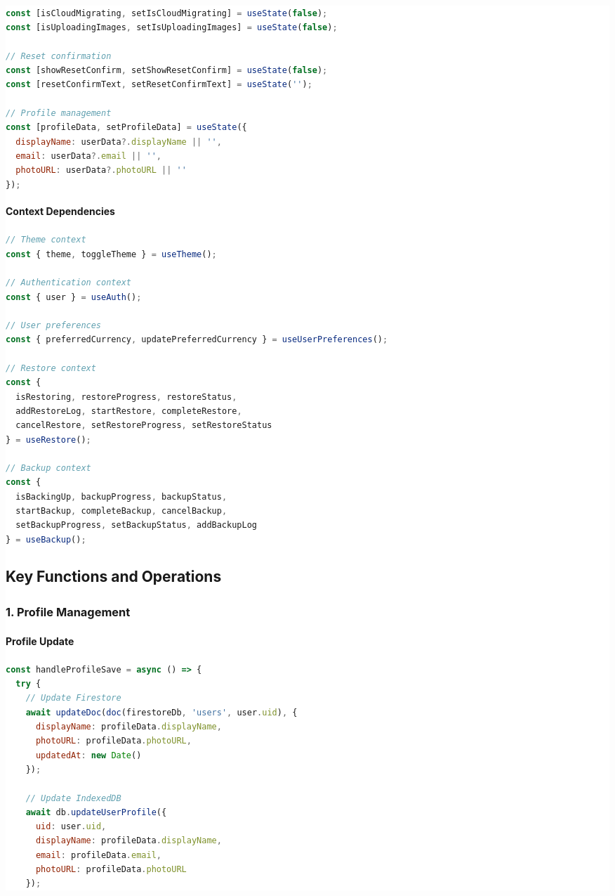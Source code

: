 ```javascript
const [isCloudMigrating, setIsCloudMigrating] = useState(false);
const [isUploadingImages, setIsUploadingImages] = useState(false);

// Reset confirmation
const [showResetConfirm, setShowResetConfirm] = useState(false);
const [resetConfirmText, setResetConfirmText] = useState('');

// Profile management
const [profileData, setProfileData] = useState({
  displayName: userData?.displayName || '',
  email: userData?.email || '',
  photoURL: userData?.photoURL || ''
});
```

#### Context Dependencies
```javascript
// Theme context
const { theme, toggleTheme } = useTheme();

// Authentication context
const { user } = useAuth();

// User preferences
const { preferredCurrency, updatePreferredCurrency } = useUserPreferences();

// Restore context
const { 
  isRestoring, restoreProgress, restoreStatus, 
  addRestoreLog, startRestore, completeRestore, 
  cancelRestore, setRestoreProgress, setRestoreStatus
} = useRestore();

// Backup context
const {
  isBackingUp, backupProgress, backupStatus,
  startBackup, completeBackup, cancelBackup,
  setBackupProgress, setBackupStatus, addBackupLog
} = useBackup();
```

## Key Functions and Operations

### 1. Profile Management

#### Profile Update
```javascript
const handleProfileSave = async () => {
  try {
    // Update Firestore
    await updateDoc(doc(firestoreDb, 'users', user.uid), {
      displayName: profileData.displayName,
      photoURL: profileData.photoURL,
      updatedAt: new Date()
    });
    
    // Update IndexedDB
    await db.updateUserProfile({
      uid: user.uid,
      displayName: profileData.displayName,
      email: profileData.email,
      photoURL: profileData.photoURL
    });
```